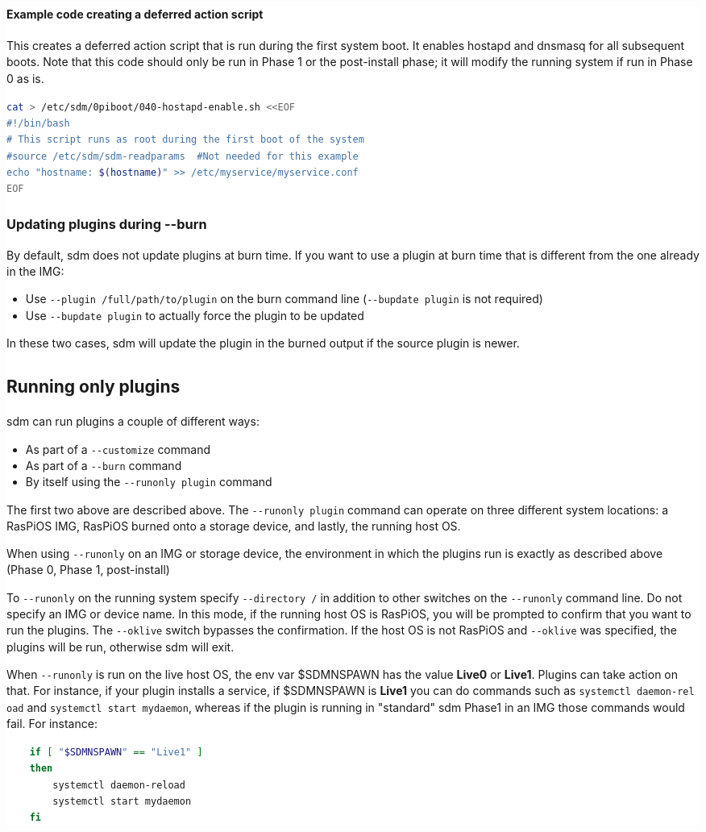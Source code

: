 #### Example code creating a deferred action script
This creates a deferred action script that is run during the first system boot. It enables hostapd and dnsmasq for all subsequent boots. Note that this code should only be run in Phase 1 or the post-install phase; it will modify the running system if run in Phase 0 as is.

```sh
cat > /etc/sdm/0piboot/040-hostapd-enable.sh <<EOF
#!/bin/bash
# This script runs as root during the first boot of the system
#source /etc/sdm/sdm-readparams  #Not needed for this example
echo "hostname: $(hostname)" >> /etc/myservice/myservice.conf
EOF
```
### Updating plugins during --burn

By default, sdm does not update plugins at burn time. If you want to use a plugin at burn time that is different from the one already in the IMG:

* Use `--plugin /full/path/to/plugin` on the burn command line (`--bupdate plugin` is not required)
* Use `--bupdate plugin` to actually force the plugin to be updated

In these two cases, sdm will update the plugin in the burned output if the source plugin is newer.

## Running only plugins

sdm can run plugins a couple of different ways:

* As part of a `--customize` command
* As part of a `--burn` command
* By itself using the `--runonly plugin` command

The first two above are described above. The `--runonly plugin` command can operate on three different system locations: a RasPiOS IMG, RasPiOS burned onto a storage device, and lastly, the running host OS.

When using `--runonly` on an IMG or storage device, the environment in which the plugins run is exactly as described above (Phase 0, Phase 1, post-install)

To `--runonly` on the running system specify `--directory /` in addition to other switches on the `--runonly` command line. Do not specify an IMG or device name. In this mode, if the running host OS is RasPiOS, you will be prompted to confirm that you want to run the plugins. The `--oklive` switch bypasses the confirmation. If the host OS is not RasPiOS and `--oklive` was specified, the plugins will be run, otherwise sdm will exit.

When `--runonly` is run on the live host OS, the env var $SDMNSPAWN has the value **Live0** or **Live1**. Plugins can take action on that. For instance, if your plugin installs a service, if $SDMNSPAWN is **Live1** you can do commands such as `systemctl daemon-reload` and `systemctl start mydaemon`, whereas if the plugin is running in "standard" sdm Phase1 in an IMG those commands would fail. For instance:
```sh
    if [ "$SDMNSPAWN" == "Live1" ]
    then
        systemctl daemon-reload
        systemctl start mydaemon
    fi
```
